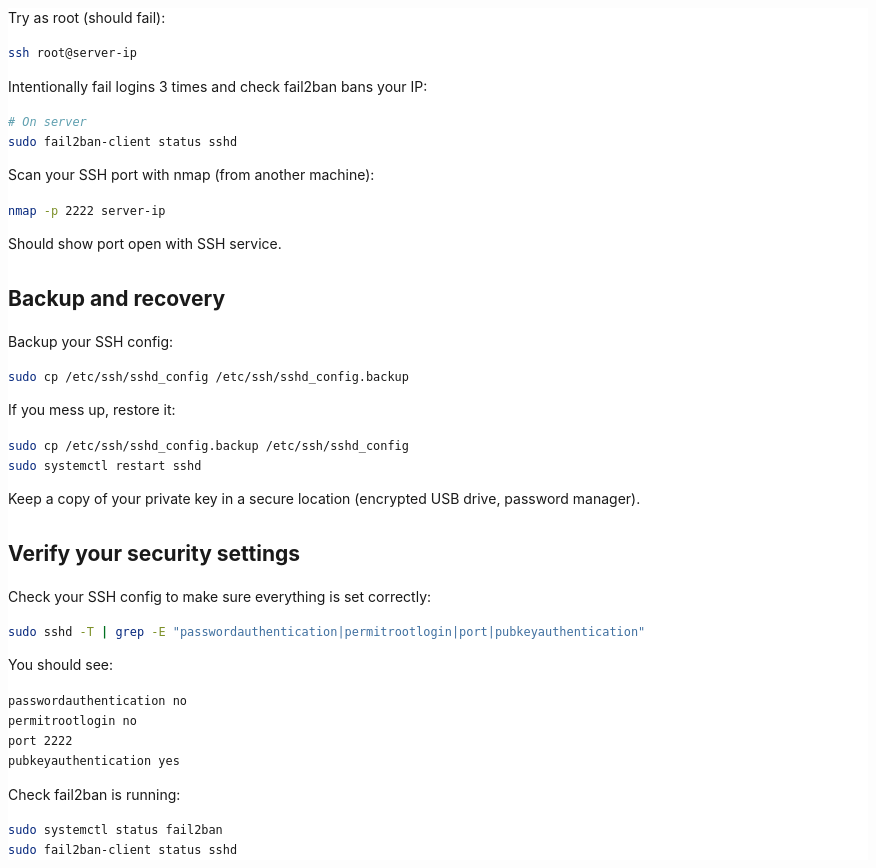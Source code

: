 Try as root (should fail):

```bash
ssh root@server-ip
```

Intentionally fail logins 3 times and check fail2ban bans your IP:

```bash
# On server
sudo fail2ban-client status sshd
```

Scan your SSH port with nmap (from another machine):

```bash
nmap -p 2222 server-ip
```

Should show port open with SSH service.

## Backup and recovery

Backup your SSH config:

```bash
sudo cp /etc/ssh/sshd_config /etc/ssh/sshd_config.backup
```

If you mess up, restore it:

```bash
sudo cp /etc/ssh/sshd_config.backup /etc/ssh/sshd_config
sudo systemctl restart sshd
```

Keep a copy of your private key in a secure location (encrypted USB drive, password manager).

## Verify your security settings

Check your SSH config to make sure everything is set correctly:

```bash
sudo sshd -T | grep -E "passwordauthentication|permitrootlogin|port|pubkeyauthentication"
```

You should see:

```
passwordauthentication no
permitrootlogin no
port 2222
pubkeyauthentication yes
```

Check fail2ban is running:

```bash
sudo systemctl status fail2ban
sudo fail2ban-client status sshd
```
